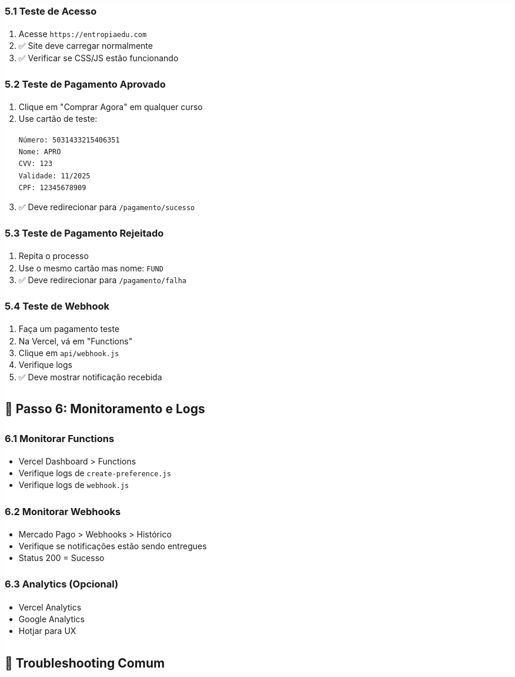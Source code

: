 ### 5.1 Teste de Acesso
1. Acesse `https://entropiaedu.com`
2. ✅ Site deve carregar normalmente
3. ✅ Verificar se CSS/JS estão funcionando

### 5.2 Teste de Pagamento Aprovado
1. Clique em "Comprar Agora" em qualquer curso
2. Use cartão de teste:
   ```
   Número: 5031433215406351
   Nome: APRO
   CVV: 123
   Validade: 11/2025
   CPF: 12345678909
   ```
3. ✅ Deve redirecionar para `/pagamento/sucesso`

### 5.3 Teste de Pagamento Rejeitado
1. Repita o processo
2. Use o mesmo cartão mas nome: `FUND`
3. ✅ Deve redirecionar para `/pagamento/falha`

### 5.4 Teste de Webhook
1. Faça um pagamento teste
2. Na Vercel, vá em "Functions"
3. Clique em `api/webhook.js`
4. Verifique logs
5. ✅ Deve mostrar notificação recebida

## 🔧 Passo 6: Monitoramento e Logs

### 6.1 Monitorar Functions
- Vercel Dashboard > Functions
- Verifique logs de `create-preference.js`
- Verifique logs de `webhook.js`

### 6.2 Monitorar Webhooks
- Mercado Pago > Webhooks > Histórico
- Verifique se notificações estão sendo entregues
- Status 200 = Sucesso

### 6.3 Analytics (Opcional)
- Vercel Analytics
- Google Analytics
- Hotjar para UX

## 🚨 Troubleshooting Comum
